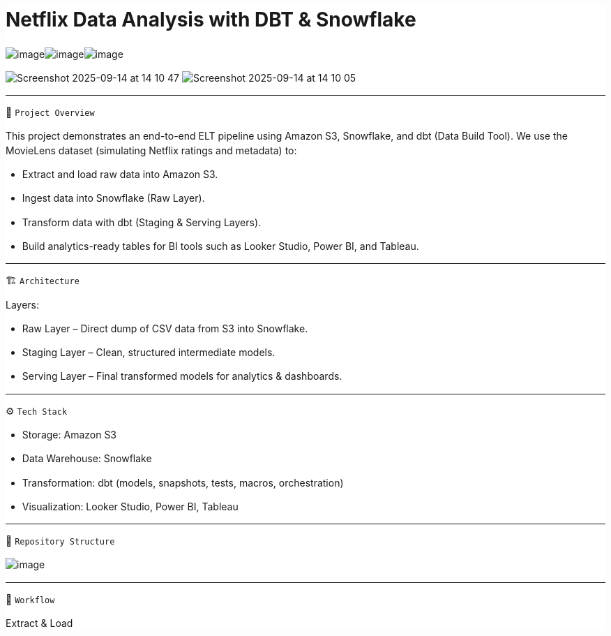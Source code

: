 # Netflix Data Analysis with DBT & Snowflake

<img width="1390" height="569" alt="image" src="https://github.com/user-attachments/assets/1ca751a9-8018-4ac6-a8bf-7533691573c2" /><img width="500" height="280" alt="image" src="https://github.com/user-attachments/assets/587ef394-633f-41d9-b940-1ba38358c028" /><img width="400" height="600" alt="image" src="https://github.com/user-attachments/assets/547c8373-b938-492b-bc37-07153a5243d2" />


<img width="1916" height="963" alt="Screenshot 2025-09-14 at 14 10 47" src="https://github.com/user-attachments/assets/e91a6777-4841-463f-b005-f868536ab4cf" />
<img width="1456" height="863" alt="Screenshot 2025-09-14 at 14 10 05" src="https://github.com/user-attachments/assets/3d3378e2-f446-4172-97a9-38dcce81a907" />

- - - - - - - - - - - - - - - - - - - - - - - - - - - - - 

📌 `Project Overview`

This project demonstrates an end-to-end ELT pipeline using Amazon S3, Snowflake, and dbt (Data Build Tool).
We use the MovieLens dataset
 (simulating Netflix ratings and metadata) to:

- Extract and load raw data into Amazon S3.

- Ingest data into Snowflake (Raw Layer).

- Transform data with dbt (Staging & Serving Layers).

- Build analytics-ready tables for BI tools such as Looker Studio, Power BI, and Tableau.

- - - - - - - - - - - - - - - - - - - - - - - - - - - - - 

🏗️ `Architecture`

Layers:

- Raw Layer – Direct dump of CSV data from S3 into Snowflake.

- Staging Layer – Clean, structured intermediate models.

- Serving Layer – Final transformed models for analytics & dashboards.

- - - - - - - - - - - - - - - - - - - - - - - - - - - - - 

⚙️ `Tech Stack`

- Storage: Amazon S3

- Data Warehouse: Snowflake

- Transformation: dbt (models, snapshots, tests, macros, orchestration)

- Visualization: Looker Studio, Power BI, Tableau

- - - - - - - - - - - - - - - - - - - - - - - - - - - - - 

📂 `Repository Structure`

<img width="1216" height="592" alt="image" src="https://github.com/user-attachments/assets/f7371a03-0995-4a85-bacb-e3610b6871ce" />

- - - - - - - - - - - - - - - - - - - - - - - - - - - - - 

🚀 `Workflow`

Extract & Load
